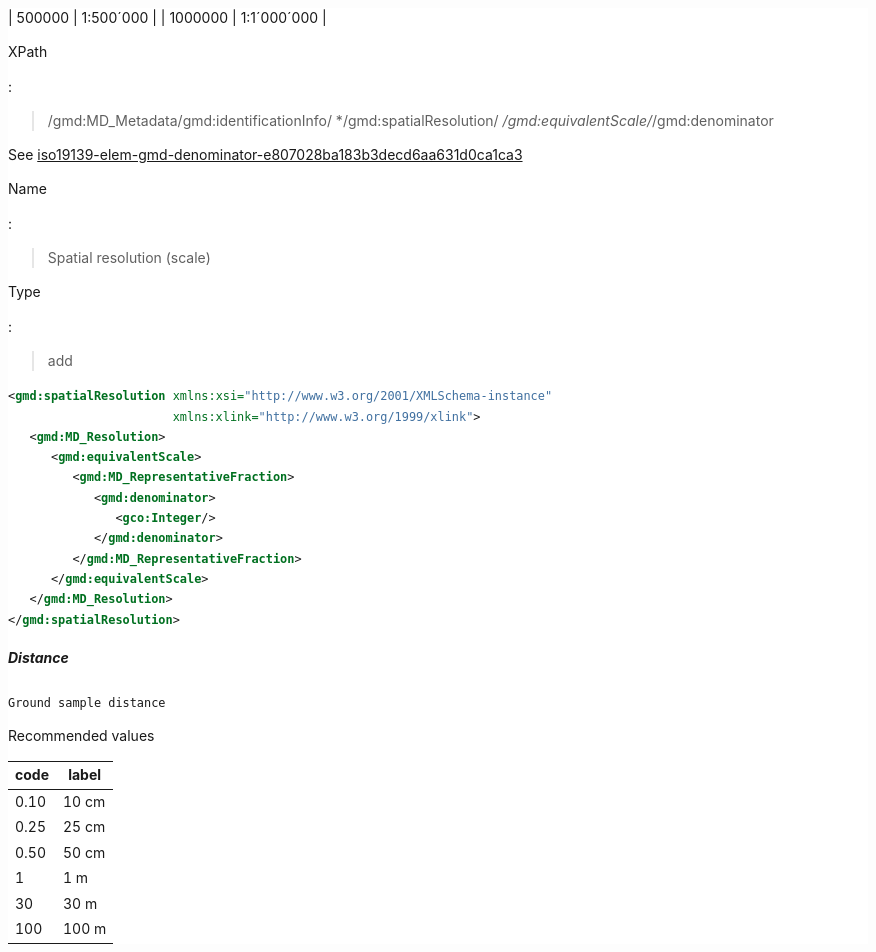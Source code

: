 | 500000  | 1:500´000   |
| 1000000 | 1:1´000´000 |

XPath

:   

> /gmd:MD_Metadata/gmd:identificationInfo/ */gmd:spatialResolution/ */gmd:equivalentScale/*/gmd:denominator

See [iso19139-elem-gmd-denominator-e807028ba183b3decd6aa631d0ca1ca3](iso19139-elem-gmd-denominator-e807028ba183b3decd6aa631d0ca1ca3.md)

Name

:   

> Spatial resolution (scale)

Type

:   

> add

``` xml
<gmd:spatialResolution xmlns:xsi="http://www.w3.org/2001/XMLSchema-instance"
                       xmlns:xlink="http://www.w3.org/1999/xlink">
   <gmd:MD_Resolution>
      <gmd:equivalentScale>
         <gmd:MD_RepresentativeFraction>
            <gmd:denominator>
               <gco:Integer/>
            </gmd:denominator>
         </gmd:MD_RepresentativeFraction>
      </gmd:equivalentScale>
   </gmd:MD_Resolution>
</gmd:spatialResolution>
```

##### Distance

```{=html}
Ground sample distance
```
Recommended values

| code | label |
|------|-------|
| 0.10 | 10 cm |
| 0.25 | 25 cm |
| 0.50 | 50 cm |
| 1    | 1 m   |
| 30   | 30 m  |
| 100  | 100 m |

